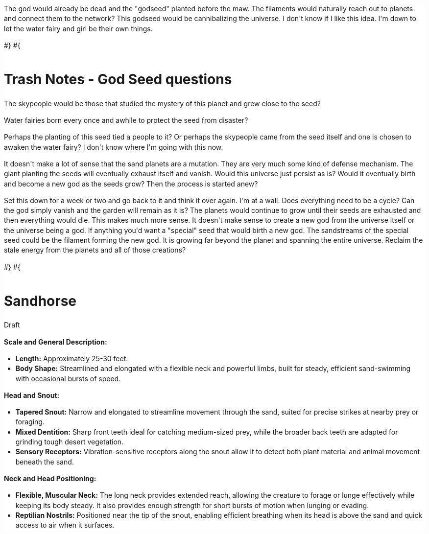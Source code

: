 The god would already be dead and the "godseed" planted before the maw. The filaments would naturally reach out to planets and connect them to the network? This godseed would be cannibalizing the universe. I don't know if I like this idea. I'm down to let the water fairy and girl be their own things.

#}
#{
# Trash Notes - God Seed questions

The skypeople would be those that studied the mystery of this planet and grew close to the seed?

Water fairies born every once and awhile to protect the seed from disaster?

Perhaps the planting of this seed tied a people to it? Or perhaps the skypeople came from the seed itself and one is chosen to awaken the water fairy? I don't know where I'm going with this now.

It doesn't make a lot of sense that the sand planets are a mutation. They are very much some kind of defense mechanism. The giant planting the seeds will eventually exhaust itself and vanish. Would this universe just persist as is? Would it eventually birth and become a new god as the seeds grow? Then the process is started anew?

Set this down for a week or two and go back to it and think it over again. I'm at a wall. Does everything need to be a cycle? Can the god simply vanish and the garden will remain as it is? The planets would continue to grow until their seeds are exhausted and then everything would die. This makes much more sense. It doesn't make sense to create a new god from the universe itself or the universe being a god. If anything you'd want a "special" seed that would birth a new god. The sandstreams of the special seed could be the filament forming the new god. It is growing far beyond the planet and spanning the entire universe. Reclaim the stale energy from the planets and all of those creations?

#}
#{
# Sandhorse

Draft

**Scale and General Description:**

- **Length:** Approximately 25-30 feet.
- **Body Shape:** Streamlined and elongated with a flexible neck and powerful limbs, built for steady, efficient sand-swimming with occasional bursts of speed.

**Head and Snout:**

- **Tapered Snout:** Narrow and elongated to streamline movement through the sand, suited for precise strikes at nearby prey or foraging.
- **Mixed Dentition:** Sharp front teeth ideal for catching medium-sized prey, while the broader back teeth are adapted for grinding tough desert vegetation.
- **Sensory Receptors:** Vibration-sensitive receptors along the snout allow it to detect both plant material and animal movement beneath the sand.

**Neck and Head Positioning:**

- **Flexible, Muscular Neck:** The long neck provides extended reach, allowing the creature to forage or lunge effectively while keeping its body steady. It also provides enough strength for short bursts of motion when lunging or evading.
- **Reptilian Nostrils:** Positioned near the tip of the snout, enabling efficient breathing when its head is above the sand and quick access to air when it surfaces.
